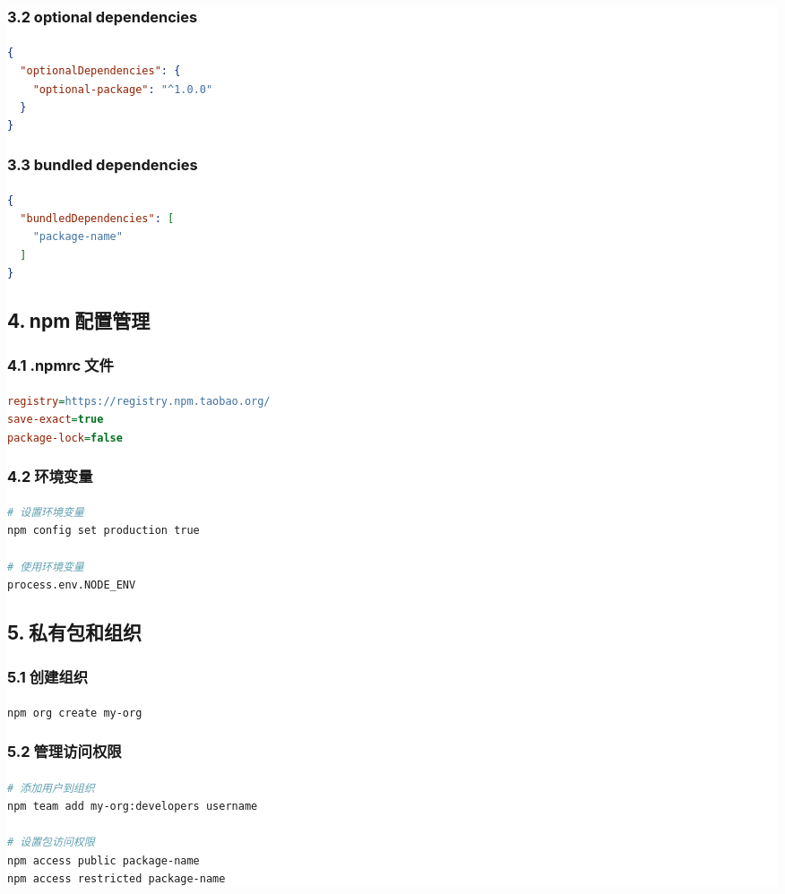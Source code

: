 ### 3.2 optional dependencies
```json
{
  "optionalDependencies": {
    "optional-package": "^1.0.0"
  }
}
```

### 3.3 bundled dependencies
```json
{
  "bundledDependencies": [
    "package-name"
  ]
}
```

## 4. npm 配置管理

### 4.1 .npmrc 文件
```ini
registry=https://registry.npm.taobao.org/
save-exact=true
package-lock=false
```

### 4.2 环境变量
```bash
# 设置环境变量
npm config set production true

# 使用环境变量
process.env.NODE_ENV
```

## 5. 私有包和组织

### 5.1 创建组织
```bash
npm org create my-org
```

### 5.2 管理访问权限
```bash
# 添加用户到组织
npm team add my-org:developers username

# 设置包访问权限
npm access public package-name
npm access restricted package-name
```

